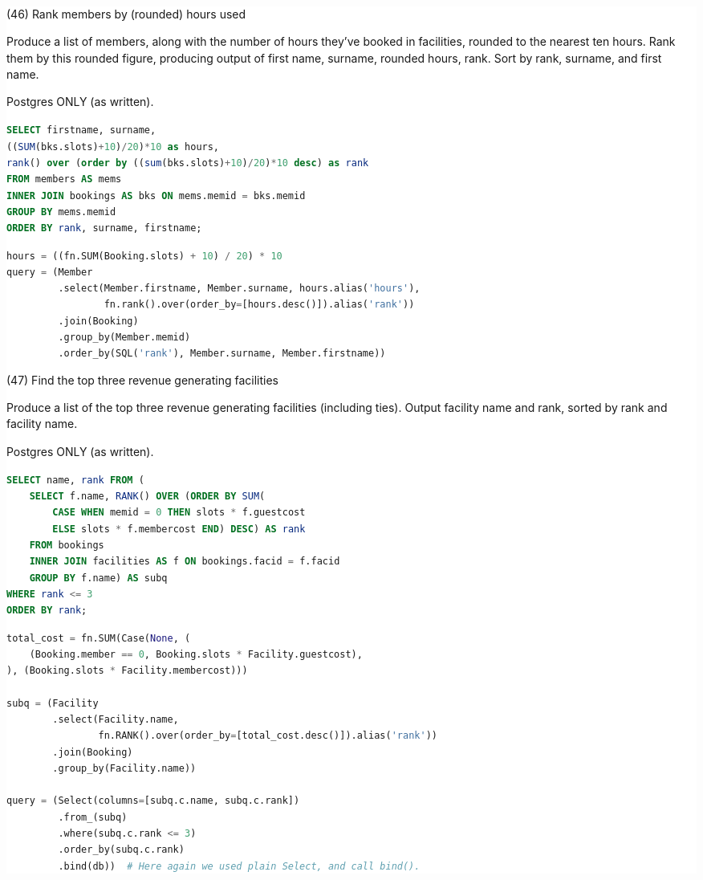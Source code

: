 (46) Rank members by (rounded) hours used

Produce a list of members, along with the number of hours they’ve booked in facilities, rounded to the nearest ten hours. Rank them by this rounded figure, producing output of first name, surname, rounded hours, rank. Sort by rank, surname, and first name.

Postgres ONLY (as written).

```sql
SELECT firstname, surname,
((SUM(bks.slots)+10)/20)*10 as hours,
rank() over (order by ((sum(bks.slots)+10)/20)*10 desc) as rank
FROM members AS mems
INNER JOIN bookings AS bks ON mems.memid = bks.memid
GROUP BY mems.memid
ORDER BY rank, surname, firstname;
```

```python
hours = ((fn.SUM(Booking.slots) + 10) / 20) * 10
query = (Member
         .select(Member.firstname, Member.surname, hours.alias('hours'),
                 fn.rank().over(order_by=[hours.desc()]).alias('rank'))
         .join(Booking)
         .group_by(Member.memid)
         .order_by(SQL('rank'), Member.surname, Member.firstname))
```

(47) Find the top three revenue generating facilities

Produce a list of the top three revenue generating facilities (including ties). Output facility name and rank, sorted by rank and facility name.

Postgres ONLY (as written).

```sql
SELECT name, rank FROM (
    SELECT f.name, RANK() OVER (ORDER BY SUM(
        CASE WHEN memid = 0 THEN slots * f.guestcost
        ELSE slots * f.membercost END) DESC) AS rank
    FROM bookings
    INNER JOIN facilities AS f ON bookings.facid = f.facid
    GROUP BY f.name) AS subq
WHERE rank <= 3
ORDER BY rank;
```

```python
total_cost = fn.SUM(Case(None, (
    (Booking.member == 0, Booking.slots * Facility.guestcost),
), (Booking.slots * Facility.membercost)))

subq = (Facility
        .select(Facility.name,
                fn.RANK().over(order_by=[total_cost.desc()]).alias('rank'))
        .join(Booking)
        .group_by(Facility.name))

query = (Select(columns=[subq.c.name, subq.c.rank])
         .from_(subq)
         .where(subq.c.rank <= 3)
         .order_by(subq.c.rank)
         .bind(db))  # Here again we used plain Select, and call bind().
```
